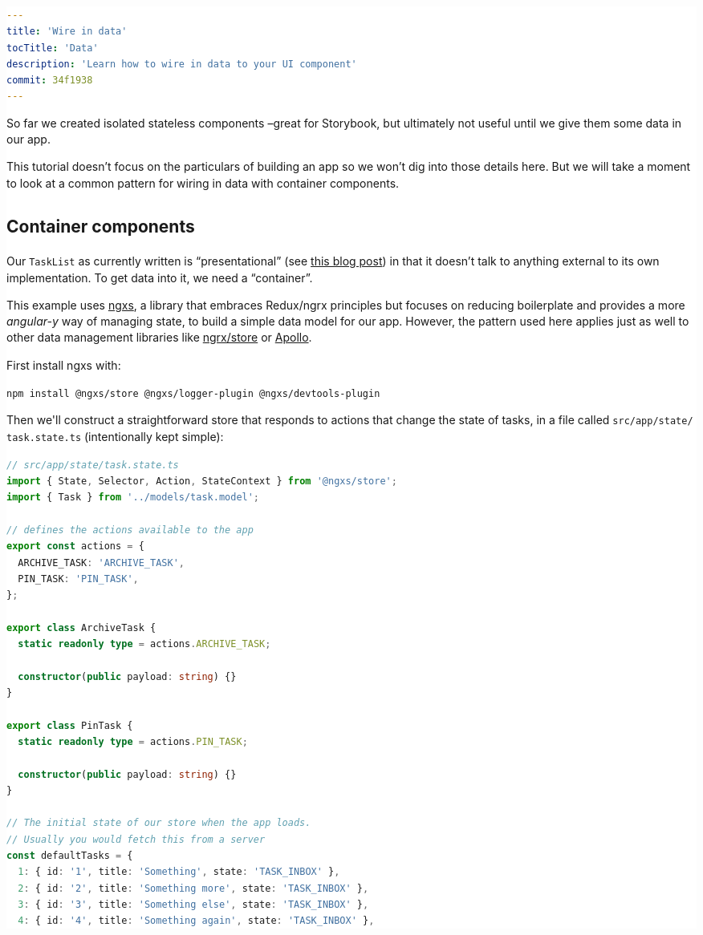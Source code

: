 ```yaml
---
title: 'Wire in data'
tocTitle: 'Data'
description: 'Learn how to wire in data to your UI component'
commit: 34f1938
---
```


So far we created isolated stateless components –great for Storybook, but ultimately not useful until we give them some data in our app.

This tutorial doesn’t focus on the particulars of building an app so we won’t dig into those details here. But we will take a moment to look at a common pattern for wiring in data with container components.

## Container components

Our `TaskList` as currently written is “presentational” (see [this blog post](https://medium.com/@dan_abramov/smart-and-dumb-components-7ca2f9a7c7d0)) in that it doesn’t talk to anything external to its own implementation. To get data into it, we need a “container”.

This example uses [ngxs](https://ngxs.gitbook.io/ngxs/), a library that embraces Redux/ngrx principles but focuses on reducing boilerplate and provides a more _angular-y_ way of managing state, to build a simple data model for our app. However, the pattern used here applies just as well to other data management libraries like [ngrx/store](https://github.com/ngrx/platform) or [Apollo](https://www.apollographql.com/docs/angular/).

First install ngxs with:

```bash
npm install @ngxs/store @ngxs/logger-plugin @ngxs/devtools-plugin
```

Then we'll construct a straightforward store that responds to actions that change the state of tasks, in a file called `src/app/state/task.state.ts` (intentionally kept simple):

```typescript
// src/app/state/task.state.ts
import { State, Selector, Action, StateContext } from '@ngxs/store';
import { Task } from '../models/task.model';

// defines the actions available to the app
export const actions = {
  ARCHIVE_TASK: 'ARCHIVE_TASK',
  PIN_TASK: 'PIN_TASK',
};

export class ArchiveTask {
  static readonly type = actions.ARCHIVE_TASK;

  constructor(public payload: string) {}
}

export class PinTask {
  static readonly type = actions.PIN_TASK;

  constructor(public payload: string) {}
}

// The initial state of our store when the app loads.
// Usually you would fetch this from a server
const defaultTasks = {
  1: { id: '1', title: 'Something', state: 'TASK_INBOX' },
  2: { id: '2', title: 'Something more', state: 'TASK_INBOX' },
  3: { id: '3', title: 'Something else', state: 'TASK_INBOX' },
  4: { id: '4', title: 'Something again', state: 'TASK_INBOX' },
```